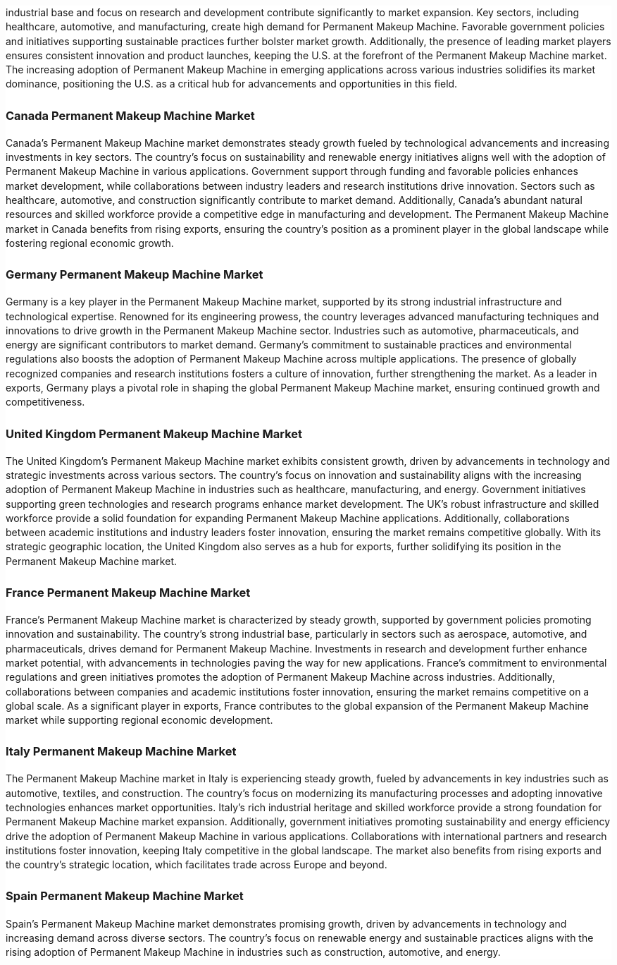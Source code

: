 industrial base and focus on research and development contribute significantly to market expansion. Key sectors, including healthcare, automotive, and manufacturing, create high demand for Permanent Makeup Machine. Favorable government policies and initiatives supporting sustainable practices further bolster market growth. Additionally, the presence of leading market players ensures consistent innovation and product launches, keeping the U.S. at the forefront of the Permanent Makeup Machine market. The increasing adoption of Permanent Makeup Machine in emerging applications across various industries solidifies its market dominance, positioning the U.S. as a critical hub for advancements and opportunities in this field.</p><h3>Canada Permanent Makeup Machine Market</h3><p>Canada&rsquo;s Permanent Makeup Machine market demonstrates steady growth fueled by technological advancements and increasing investments in key sectors. The country&rsquo;s focus on sustainability and renewable energy initiatives aligns well with the adoption of Permanent Makeup Machine in various applications. Government support through funding and favorable policies enhances market development, while collaborations between industry leaders and research institutions drive innovation. Sectors such as healthcare, automotive, and construction significantly contribute to market demand. Additionally, Canada&rsquo;s abundant natural resources and skilled workforce provide a competitive edge in manufacturing and development. The Permanent Makeup Machine market in Canada benefits from rising exports, ensuring the country&rsquo;s position as a prominent player in the global landscape while fostering regional economic growth.</p><h3>Germany Permanent Makeup Machine Market</h3><p>Germany is a key player in the Permanent Makeup Machine market, supported by its strong industrial infrastructure and technological expertise. Renowned for its engineering prowess, the country leverages advanced manufacturing techniques and innovations to drive growth in the Permanent Makeup Machine sector. Industries such as automotive, pharmaceuticals, and energy are significant contributors to market demand. Germany&rsquo;s commitment to sustainable practices and environmental regulations also boosts the adoption of Permanent Makeup Machine across multiple applications. The presence of globally recognized companies and research institutions fosters a culture of innovation, further strengthening the market. As a leader in exports, Germany plays a pivotal role in shaping the global Permanent Makeup Machine market, ensuring continued growth and competitiveness.</p><h3>United Kingdom Permanent Makeup Machine Market</h3><p>The United Kingdom&rsquo;s Permanent Makeup Machine market exhibits consistent growth, driven by advancements in technology and strategic investments across various sectors. The country&rsquo;s focus on innovation and sustainability aligns with the increasing adoption of Permanent Makeup Machine in industries such as healthcare, manufacturing, and energy. Government initiatives supporting green technologies and research programs enhance market development. The UK&rsquo;s robust infrastructure and skilled workforce provide a solid foundation for expanding Permanent Makeup Machine applications. Additionally, collaborations between academic institutions and industry leaders foster innovation, ensuring the market remains competitive globally. With its strategic geographic location, the United Kingdom also serves as a hub for exports, further solidifying its position in the Permanent Makeup Machine market.</p><h3>France Permanent Makeup Machine Market</h3><p>France&rsquo;s Permanent Makeup Machine market is characterized by steady growth, supported by government policies promoting innovation and sustainability. The country&rsquo;s strong industrial base, particularly in sectors such as aerospace, automotive, and pharmaceuticals, drives demand for Permanent Makeup Machine. Investments in research and development further enhance market potential, with advancements in technologies paving the way for new applications. France&rsquo;s commitment to environmental regulations and green initiatives promotes the adoption of Permanent Makeup Machine across industries. Additionally, collaborations between companies and academic institutions foster innovation, ensuring the market remains competitive on a global scale. As a significant player in exports, France contributes to the global expansion of the Permanent Makeup Machine market while supporting regional economic development.</p><h3>Italy Permanent Makeup Machine Market</h3><p>The Permanent Makeup Machine market in Italy is experiencing steady growth, fueled by advancements in key industries such as automotive, textiles, and construction. The country&rsquo;s focus on modernizing its manufacturing processes and adopting innovative technologies enhances market opportunities. Italy&rsquo;s rich industrial heritage and skilled workforce provide a strong foundation for Permanent Makeup Machine market expansion. Additionally, government initiatives promoting sustainability and energy efficiency drive the adoption of Permanent Makeup Machine in various applications. Collaborations with international partners and research institutions foster innovation, keeping Italy competitive in the global landscape. The market also benefits from rising exports and the country&rsquo;s strategic location, which facilitates trade across Europe and beyond.</p><h3>Spain Permanent Makeup Machine Market</h3><p>Spain&rsquo;s Permanent Makeup Machine market demonstrates promising growth, driven by advancements in technology and increasing demand across diverse sectors. The country&rsquo;s focus on renewable energy and sustainable practices aligns with the rising adoption of Permanent Makeup Machine in industries such as construction, automotive, and energy.